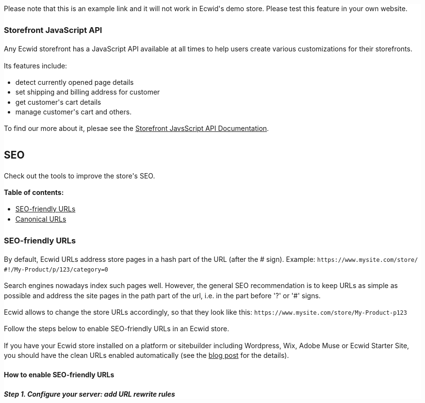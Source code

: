 <aside class='note'>
Please note that this is an example link and it will not work in Ecwid's demo store. Please test this feature in your own website.
</aside>

### Storefront JavaScript API

Any Ecwid storefront has a JavaScript API available at all times to help users create various customizations for their storefronts. 

Its features include: 

- detect currently opened page details
- set shipping and billing address for customer
- get customer's cart details
- manage customer's cart
and others.

To find our more about it, plesae see the [Storefront JavsScript API Documentation](#storefront-js-api).


## SEO 

Check out the tools to improve the store's SEO. 

**Table of contents:**

- [SEO-friendly URLs](https://developers.ecwid.com/api-documentation/seo#seo-friendly-urls)
- [Canonical URLs](https://developers.ecwid.com/api-documentation/seo#canonical-urls)

### SEO-friendly URLs

By default, Ecwid URLs address store pages in a hash part of the URL (after the # sign). Example: `https://www.mysite.com/store/#!/My-Product/p/123/category=0`

Search engines nowadays index such pages well. However, the general SEO recommendation is to keep URLs as simple as possible and address the site pages in the path part of the url, i.e. in the part before '?' or '#' signs. 

Ecwid allows to change the store URLs accordingly, so that they look like this:
`https://www.mysite.com/store/My-Product-p123`

Follow the steps below to enable SEO-friendly URLs in an Ecwid store.

<aside class='note'>
  If you have your Ecwid store installed on a platform or sitebuilder including Wordpress, Wix, Adobe Muse or Ecwid Starter Site, you should have the clean URLs enabled automatically (see the <a target="_blank" href='https://www.ecwid.com/blog/new-clean-seo-urls-in-ecwid.html'>blog post</a> for the details). 
</aside>

#### How to enable SEO-friendly URLs

##### Step 1. Configure your server: add URL rewrite rules
